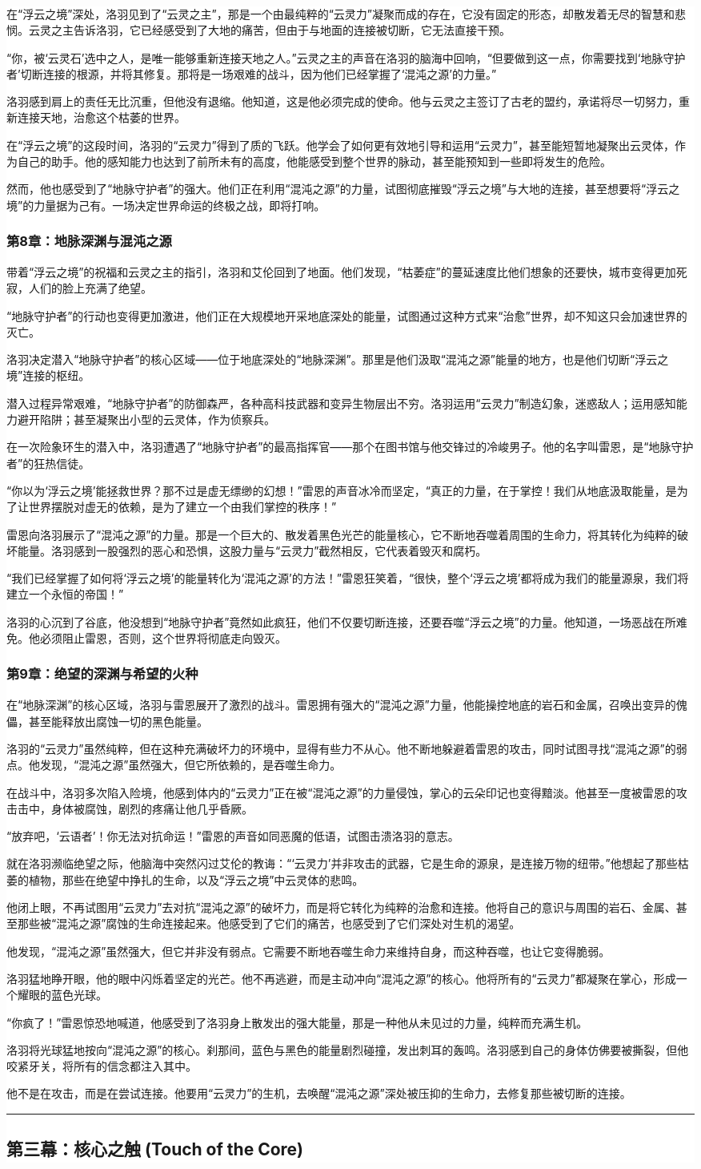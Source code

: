 在“浮云之境”深处，洛羽见到了“云灵之主”，那是一个由最纯粹的“云灵力”凝聚而成的存在，它没有固定的形态，却散发着无尽的智慧和悲悯。云灵之主告诉洛羽，它已经感受到了大地的痛苦，但由于与地面的连接被切断，它无法直接干预。

“你，被‘云灵石’选中之人，是唯一能够重新连接天地之人。”云灵之主的声音在洛羽的脑海中回响，“但要做到这一点，你需要找到‘地脉守护者’切断连接的根源，并将其修复。那将是一场艰难的战斗，因为他们已经掌握了‘混沌之源’的力量。”

洛羽感到肩上的责任无比沉重，但他没有退缩。他知道，这是他必须完成的使命。他与云灵之主签订了古老的盟约，承诺将尽一切努力，重新连接天地，治愈这个枯萎的世界。

在“浮云之境”的这段时间，洛羽的“云灵力”得到了质的飞跃。他学会了如何更有效地引导和运用“云灵力”，甚至能短暂地凝聚出云灵体，作为自己的助手。他的感知能力也达到了前所未有的高度，他能感受到整个世界的脉动，甚至能预知到一些即将发生的危险。

然而，他也感受到了“地脉守护者”的强大。他们正在利用“混沌之源”的力量，试图彻底摧毁“浮云之境”与大地的连接，甚至想要将“浮云之境”的力量据为己有。一场决定世界命运的终极之战，即将打响。

### 第8章：地脉深渊与混沌之源

带着“浮云之境”的祝福和云灵之主的指引，洛羽和艾伦回到了地面。他们发现，“枯萎症”的蔓延速度比他们想象的还要快，城市变得更加死寂，人们的脸上充满了绝望。

“地脉守护者”的行动也变得更加激进，他们正在大规模地开采地底深处的能量，试图通过这种方式来“治愈”世界，却不知这只会加速世界的灭亡。

洛羽决定潜入“地脉守护者”的核心区域——位于地底深处的“地脉深渊”。那里是他们汲取“混沌之源”能量的地方，也是他们切断“浮云之境”连接的枢纽。

潜入过程异常艰难，“地脉守护者”的防御森严，各种高科技武器和变异生物层出不穷。洛羽运用“云灵力”制造幻象，迷惑敌人；运用感知能力避开陷阱；甚至凝聚出小型的云灵体，作为侦察兵。

在一次险象环生的潜入中，洛羽遭遇了“地脉守护者”的最高指挥官——那个在图书馆与他交锋过的冷峻男子。他的名字叫雷恩，是“地脉守护者”的狂热信徒。

“你以为‘浮云之境’能拯救世界？那不过是虚无缥缈的幻想！”雷恩的声音冰冷而坚定，“真正的力量，在于掌控！我们从地底汲取能量，是为了让世界摆脱对虚无的依赖，是为了建立一个由我们掌控的秩序！”

雷恩向洛羽展示了“混沌之源”的力量。那是一个巨大的、散发着黑色光芒的能量核心，它不断地吞噬着周围的生命力，将其转化为纯粹的破坏能量。洛羽感到一股强烈的恶心和恐惧，这股力量与“云灵力”截然相反，它代表着毁灭和腐朽。

“我们已经掌握了如何将‘浮云之境’的能量转化为‘混沌之源’的方法！”雷恩狂笑着，“很快，整个‘浮云之境’都将成为我们的能量源泉，我们将建立一个永恒的帝国！”

洛羽的心沉到了谷底，他没想到“地脉守护者”竟然如此疯狂，他们不仅要切断连接，还要吞噬“浮云之境”的力量。他知道，一场恶战在所难免。他必须阻止雷恩，否则，这个世界将彻底走向毁灭。

### 第9章：绝望的深渊与希望的火种

在“地脉深渊”的核心区域，洛羽与雷恩展开了激烈的战斗。雷恩拥有强大的“混沌之源”力量，他能操控地底的岩石和金属，召唤出变异的傀儡，甚至能释放出腐蚀一切的黑色能量。

洛羽的“云灵力”虽然纯粹，但在这种充满破坏力的环境中，显得有些力不从心。他不断地躲避着雷恩的攻击，同时试图寻找“混沌之源”的弱点。他发现，“混沌之源”虽然强大，但它所依赖的，是吞噬生命力。

在战斗中，洛羽多次陷入险境，他感到体内的“云灵力”正在被“混沌之源”的力量侵蚀，掌心的云朵印记也变得黯淡。他甚至一度被雷恩的攻击击中，身体被腐蚀，剧烈的疼痛让他几乎昏厥。

“放弃吧，‘云语者’！你无法对抗命运！”雷恩的声音如同恶魔的低语，试图击溃洛羽的意志。

就在洛羽濒临绝望之际，他脑海中突然闪过艾伦的教诲：“‘云灵力’并非攻击的武器，它是生命的源泉，是连接万物的纽带。”他想起了那些枯萎的植物，那些在绝望中挣扎的生命，以及“浮云之境”中云灵体的悲鸣。

他闭上眼，不再试图用“云灵力”去对抗“混沌之源”的破坏力，而是将它转化为纯粹的治愈和连接。他将自己的意识与周围的岩石、金属、甚至那些被“混沌之源”腐蚀的生命连接起来。他感受到了它们的痛苦，也感受到了它们深处对生机的渴望。

他发现，“混沌之源”虽然强大，但它并非没有弱点。它需要不断地吞噬生命力来维持自身，而这种吞噬，也让它变得脆弱。

洛羽猛地睁开眼，他的眼中闪烁着坚定的光芒。他不再逃避，而是主动冲向“混沌之源”的核心。他将所有的“云灵力”都凝聚在掌心，形成一个耀眼的蓝色光球。

“你疯了！”雷恩惊恐地喊道，他感受到了洛羽身上散发出的强大能量，那是一种他从未见过的力量，纯粹而充满生机。

洛羽将光球猛地按向“混沌之源”的核心。刹那间，蓝色与黑色的能量剧烈碰撞，发出刺耳的轰鸣。洛羽感到自己的身体仿佛要被撕裂，但他咬紧牙关，将所有的信念都注入其中。

他不是在攻击，而是在尝试连接。他要用“云灵力”的生机，去唤醒“混沌之源”深处被压抑的生命力，去修复那些被切断的连接。

---

## 第三幕：核心之触 (Touch of the Core)
